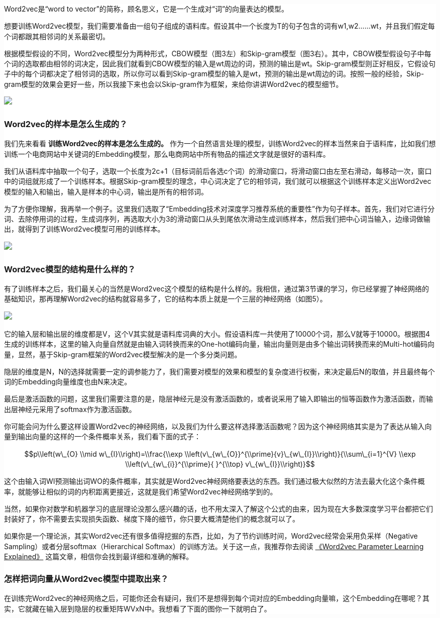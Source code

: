 Word2vec是“word to vector”的简称，顾名思义，它是一个生成对“词”的向量表达的模型。

想要训练Word2vec模型，我们需要准备由一组句子组成的语料库。假设其中一个长度为T的句子包含的词有w1,w2……wt，并且我们假定每个词都跟其相邻词的关系最密切。

根据模型假设的不同，Word2vec模型分为两种形式，CBOW模型（图3左）和Skip-gram模型（图3右）。其中，CBOW模型假设句子中每个词的选取都由相邻的词决定，因此我们就看到CBOW模型的输入是wt周边的词，预测的输出是wt。Skip-gram模型则正好相反，它假设句子中的每个词都决定了相邻词的选取，所以你可以看到Skip-gram模型的输入是wt，预测的输出是wt周边的词。按照一般的经验，Skip-gram模型的效果会更好一些，所以我接下来也会以Skip-gram作为框架，来给你讲讲Word2vec的模型细节。

![](https://static001.geekbang.org/resource/image/f2/8a/f28a06f57e4aeb5f826df466cbe6288a.jpeg?wh=960*540)

### Word2vec的样本是怎么生成的？

我们先来看看 **训练Word2vec的样本是怎么生成的。** 作为一个自然语言处理的模型，训练Word2vec的样本当然来自于语料库，比如我们想训练一个电商网站中关键词的Embedding模型，那么电商网站中所有物品的描述文字就是很好的语料库。

我们从语料库中抽取一个句子，选取一个长度为2c+1（目标词前后各选c个词）的滑动窗口，将滑动窗口由左至右滑动，每移动一次，窗口中的词组就形成了一个训练样本。根据Skip-gram模型的理念，中心词决定了它的相邻词，我们就可以根据这个训练样本定义出Word2vec模型的输入和输出，输入是样本的中心词，输出是所有的相邻词。

为了方便你理解，我再举一个例子。这里我们选取了“Embedding技术对深度学习推荐系统的重要性”作为句子样本。首先，我们对它进行分词、去除停用词的过程，生成词序列，再选取大小为3的滑动窗口从头到尾依次滑动生成训练样本，然后我们把中心词当输入，边缘词做输出，就得到了训练Word2vec模型可用的训练样本。

![](https://static001.geekbang.org/resource/image/e8/1f/e84e1bd1f7c5950fb70ed63dda0yy21f.jpeg?wh=960*540)

### Word2vec模型的结构是什么样的？

有了训练样本之后，我们最关心的当然是Word2vec这个模型的结构是什么样的。我相信，通过第3节课的学习，你已经掌握了神经网络的基础知识，那再理解Word2vec的结构就容易多了，它的结构本质上就是一个三层的神经网络（如图5）。

![](https://static001.geekbang.org/resource/image/99/39/9997c61588223af2e8c0b9b2b8e77139.jpeg?wh=960*540)

它的输入层和输出层的维度都是V，这个V其实就是语料库词典的大小。假设语料库一共使用了10000个词，那么V就等于10000。根据图4生成的训练样本，这里的输入向量自然就是由输入词转换而来的One-hot编码向量，输出向量则是由多个输出词转换而来的Multi-hot编码向量，显然，基于Skip-gram框架的Word2vec模型解决的是一个多分类问题。

隐层的维度是N，N的选择就需要一定的调参能力了，我们需要对模型的效果和模型的复杂度进行权衡，来决定最后N的取值，并且最终每个词的Embedding向量维度也由N来决定。

最后是激活函数的问题，这里我们需要注意的是，隐层神经元是没有激活函数的，或者说采用了输入即输出的恒等函数作为激活函数，而输出层神经元采用了softmax作为激活函数。

你可能会问为什么要这样设置Word2vec的神经网络，以及我们为什么要这样选择激活函数呢？因为这个神经网络其实是为了表达从输入向量到输出向量的这样的一个条件概率关系，我们看下面的式子：

$$p\\left(w\_{O} \\mid w\_{I}\\right)=\\frac{\\exp \\left(v\_{w\_{O}}^{\\prime}{v}\_{w\_{I}}\\right)}{\\sum\_{i=1}^{V} \\exp \\left(v\_{w\_{i}}^{\\prime}{ }^{\\top} v\_{w\_{I}}\\right)}$$

这个由输入词WI预测输出词WO的条件概率，其实就是Word2vec神经网络要表达的东西。我们通过极大似然的方法去最大化这个条件概率，就能够让相似的词的内积距离更接近，这就是我们希望Word2vec神经网络学到的。

当然，如果你对数学和机器学习的底层理论没那么感兴趣的话，也不用太深入了解这个公式的由来，因为现在大多数深度学习平台都把它们封装好了，你不需要去实现损失函数、梯度下降的细节，你只要大概清楚他们的概念就可以了。

如果你是一个理论派，其实Word2vec还有很多值得挖掘的东西，比如，为了节约训练时间，Word2vec经常会采用负采样（Negative Sampling）或者分层softmax（Hierarchical Softmax）的训练方法。关于这一点，我推荐你去阅读 [《Word2vec Parameter Learning Explained》](https://github.com/wzhe06/Reco-papers/blob/master/Embedding/%5BWord2Vec%5D%20Word2vec%20Parameter%20Learning%20Explained%20%28UMich%202016%29.pdf) 这篇文章，相信你会找到最详细和准确的解释。

### 怎样把词向量从Word2vec模型中提取出来？

在训练完Word2vec的神经网络之后，可能你还会有疑问，我们不是想得到每个词对应的Embedding向量嘛，这个Embedding在哪呢？其实，它就藏在输入层到隐层的权重矩阵WVxN中。我想看了下面的图你一下就明白了。
